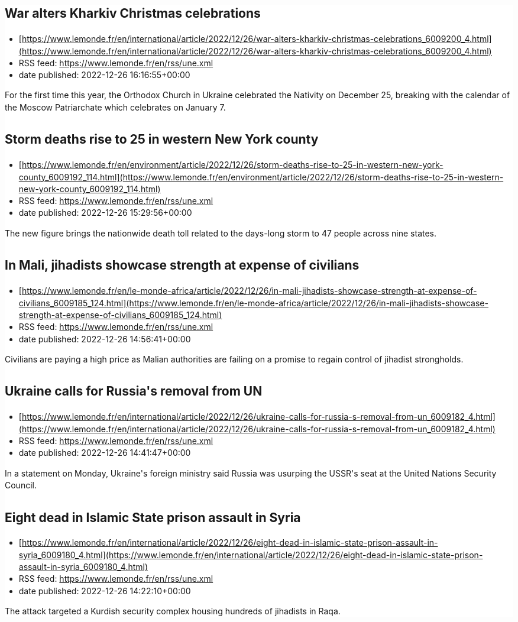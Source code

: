 ## War alters Kharkiv Christmas celebrations
 - [https://www.lemonde.fr/en/international/article/2022/12/26/war-alters-kharkiv-christmas-celebrations_6009200_4.html](https://www.lemonde.fr/en/international/article/2022/12/26/war-alters-kharkiv-christmas-celebrations_6009200_4.html)
 - RSS feed: https://www.lemonde.fr/en/rss/une.xml
 - date published: 2022-12-26 16:16:55+00:00

For the first time this year, the Orthodox Church in Ukraine celebrated the Nativity on December 25, breaking with the calendar of the Moscow Patriarchate which celebrates on January 7.

## Storm deaths rise to 25 in western New York county
 - [https://www.lemonde.fr/en/environment/article/2022/12/26/storm-deaths-rise-to-25-in-western-new-york-county_6009192_114.html](https://www.lemonde.fr/en/environment/article/2022/12/26/storm-deaths-rise-to-25-in-western-new-york-county_6009192_114.html)
 - RSS feed: https://www.lemonde.fr/en/rss/une.xml
 - date published: 2022-12-26 15:29:56+00:00

The new figure brings the nationwide death toll related to the days-long storm to 47 people across nine states.

## In Mali, jihadists showcase strength at expense of civilians
 - [https://www.lemonde.fr/en/le-monde-africa/article/2022/12/26/in-mali-jihadists-showcase-strength-at-expense-of-civilians_6009185_124.html](https://www.lemonde.fr/en/le-monde-africa/article/2022/12/26/in-mali-jihadists-showcase-strength-at-expense-of-civilians_6009185_124.html)
 - RSS feed: https://www.lemonde.fr/en/rss/une.xml
 - date published: 2022-12-26 14:56:41+00:00

Civilians are paying a high price as Malian authorities are failing on a promise to regain control of jihadist strongholds.

## Ukraine calls for Russia's removal from UN
 - [https://www.lemonde.fr/en/international/article/2022/12/26/ukraine-calls-for-russia-s-removal-from-un_6009182_4.html](https://www.lemonde.fr/en/international/article/2022/12/26/ukraine-calls-for-russia-s-removal-from-un_6009182_4.html)
 - RSS feed: https://www.lemonde.fr/en/rss/une.xml
 - date published: 2022-12-26 14:41:47+00:00

In a statement on Monday, Ukraine's foreign ministry said Russia was usurping the USSR's seat at the United Nations Security Council.

## Eight dead in Islamic State prison assault in Syria
 - [https://www.lemonde.fr/en/international/article/2022/12/26/eight-dead-in-islamic-state-prison-assault-in-syria_6009180_4.html](https://www.lemonde.fr/en/international/article/2022/12/26/eight-dead-in-islamic-state-prison-assault-in-syria_6009180_4.html)
 - RSS feed: https://www.lemonde.fr/en/rss/une.xml
 - date published: 2022-12-26 14:22:10+00:00

The attack targeted a Kurdish security complex housing hundreds of jihadists in Raqa.
